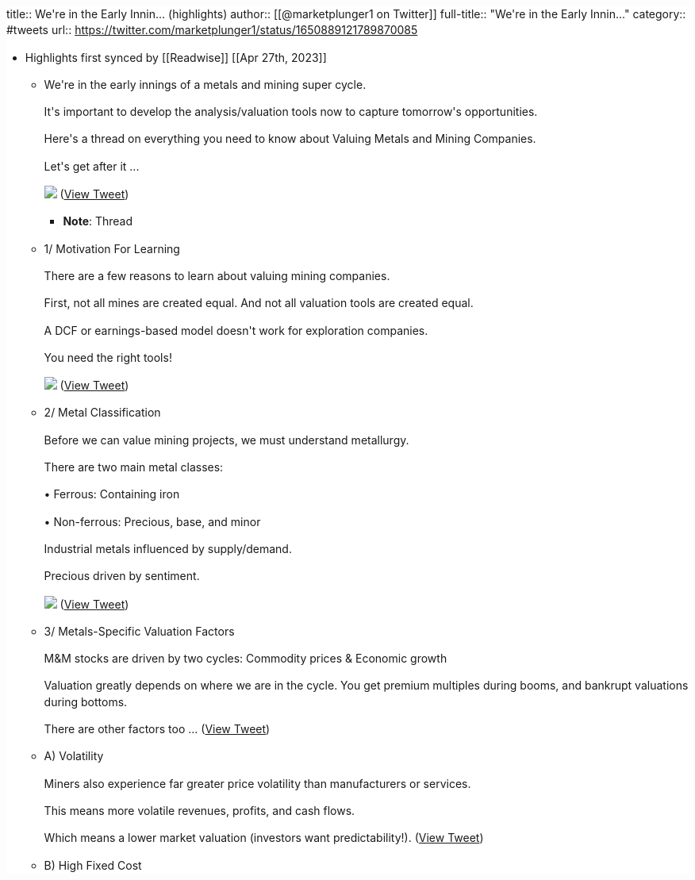 title:: We're in the Early Innin... (highlights)
author:: [[@marketplunger1 on Twitter]]
full-title:: "We're in the Early Innin..."
category:: #tweets
url:: https://twitter.com/marketplunger1/status/1650889121789870085

- Highlights first synced by [[Readwise]] [[Apr 27th, 2023]]
	- We're in the early innings of a metals and mining super cycle. 
	  
	  It's important to develop the analysis/valuation tools now to capture tomorrow's opportunities.
	  
	  Here's a thread on everything you need to know about Valuing Metals and Mining Companies. 
	  
	  Let's get after it ... 
	  
	  ![](https://pbs.twimg.com/media/Fuki6BWXoAMiCzm.jpg) ([View Tweet](https://twitter.com/marketplunger1/status/1650889121789870085))
		- **Note**: Thread
	- 1/ Motivation For Learning
	  
	  There are a few reasons to learn about valuing mining companies. 
	  
	  First, not all mines are created equal. And not all valuation tools are created equal. 
	  
	  A DCF or earnings-based model doesn't work for exploration companies.
	  
	  You need the right tools! 
	  
	  ![](https://pbs.twimg.com/media/Fuki6Y8WwAMv66U.jpg) ([View Tweet](https://twitter.com/marketplunger1/status/1650889128597241861))
	- 2/ Metal Classification 
	  
	  Before we can value mining projects, we must understand metallurgy.
	  
	  There are two main metal classes:
	  
	  • Ferrous: Containing iron
	  
	  • Non-ferrous: Precious, base, and minor
	  
	  Industrial metals influenced by supply/demand. 
	  
	  Precious driven by sentiment. 
	  
	  ![](https://pbs.twimg.com/media/Fuki6x6WYAI4j83.jpg) ([View Tweet](https://twitter.com/marketplunger1/status/1650889134943133697))
	- 3/ Metals-Specific Valuation Factors
	  
	  M&M stocks are driven by two cycles: Commodity prices & Economic growth
	  
	  Valuation greatly depends on where we are in the cycle. You get premium multiples during booms, and bankrupt valuations during bottoms. 
	  
	  There are other factors too ... ([View Tweet](https://twitter.com/marketplunger1/status/1650889137115787264))
	- A) Volatility
	  
	  Miners also experience far greater price volatility than manufacturers or services. 
	  
	  This means more volatile revenues, profits, and cash flows. 
	  
	  Which means a lower market valuation (investors want predictability!). ([View Tweet](https://twitter.com/marketplunger1/status/1650889143453614080))
	- B) High Fixed Cost
	  